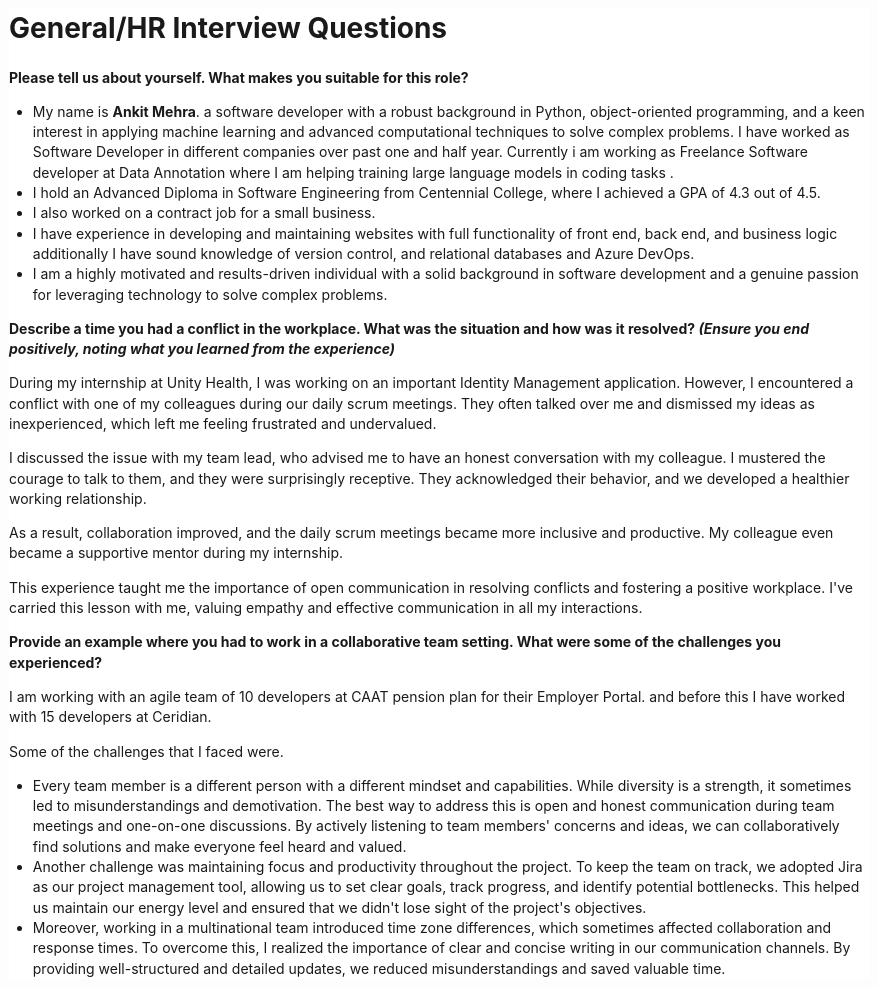 # General/HR Interview Questions

**Please tell us about yourself. What makes you suitable for this role?**

- My name is **Ankit Mehra**. a software developer with a robust background in Python, object-oriented programming, and a keen interest in applying machine learning and advanced computational techniques to solve complex problems. I have worked as Software Developer in different companies over past one and half year. Currently i am working as Freelance Software developer at Data Annotation where I am helping training large language models in coding tasks .
- I hold an Advanced Diploma in Software Engineering from Centennial College, where I achieved a GPA of 4.3 out of 4.5.
- I also worked on a contract job for a small business.
- I have experience in developing and maintaining websites with full functionality of front end, back end, and business logic additionally I have sound knowledge of version control, and relational databases and Azure DevOps.
- I am a highly motivated and results-driven individual with a solid background in software development and a genuine passion for leveraging technology to solve complex problems.

**Describe a time you had a conflict in the workplace. What was the situation and how was it resolved? *(Ensure you end positively, noting what you learned from the experience)***

During my internship at Unity Health, I was working on an important Identity Management application. However, I encountered a conflict with one of my colleagues during our daily scrum meetings. They often talked over me and dismissed my ideas as inexperienced, which left me feeling frustrated and undervalued.

I discussed the issue with my team lead, who advised me to have an honest conversation with my colleague. I mustered the courage to talk to them, and they were surprisingly receptive. They acknowledged their behavior, and we developed a healthier working relationship.

As a result, collaboration improved, and the daily scrum meetings became more inclusive and productive. My colleague even became a supportive mentor during my internship.

This experience taught me the importance of open communication in resolving conflicts and fostering a positive workplace. I've carried this lesson with me, valuing empathy and effective communication in all my interactions.

**Provide an example where you had to work in a collaborative team setting. What were some of the challenges you experienced?**

I am working with an agile team of 10 developers at CAAT pension plan for their Employer Portal. and before this I have worked with 15 developers at Ceridian.

Some of the challenges that I faced were.

- Every team member is a different person with a different mindset and capabilities. While diversity is a strength, it sometimes led to misunderstandings and demotivation. The best way to address this is open and honest communication during team meetings and one-on-one discussions. By actively listening to team members' concerns and ideas, we can collaboratively find solutions and make everyone feel heard and valued.
- Another challenge was maintaining focus and productivity throughout the project. To keep the team on track, we adopted Jira as our project management tool, allowing us to set clear goals, track progress, and identify potential bottlenecks. This helped us maintain our energy level and ensured that we didn't lose sight of the project's objectives.
- Moreover, working in a multinational team introduced time zone differences, which sometimes affected collaboration and response times. To overcome this, I realized the importance of clear and concise writing in our communication channels. By providing well-structured and detailed updates, we reduced misunderstandings and saved valuable time.
